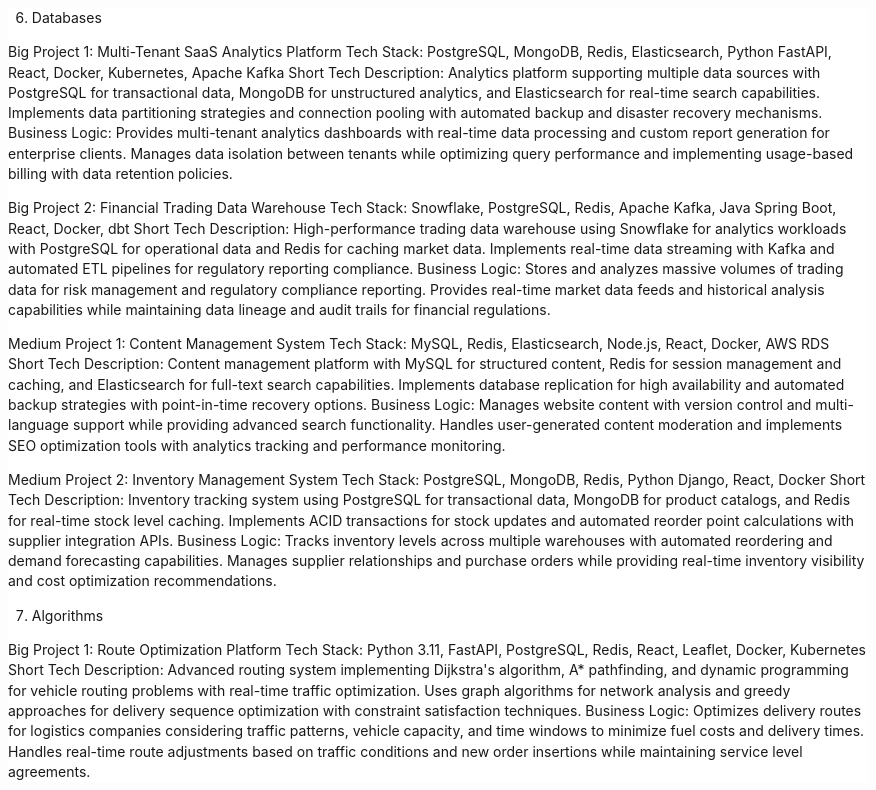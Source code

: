   6. Databases

  Big Project 1: Multi-Tenant SaaS Analytics Platform
  Tech Stack: PostgreSQL, MongoDB, Redis, Elasticsearch, Python FastAPI, React, Docker, Kubernetes, Apache Kafka
  Short Tech Description: Analytics platform supporting multiple data sources with PostgreSQL for transactional data, MongoDB for unstructured
  analytics, and Elasticsearch for real-time search capabilities. Implements data partitioning strategies and connection pooling with automated backup
  and disaster recovery mechanisms.
  Business Logic: Provides multi-tenant analytics dashboards with real-time data processing and custom report generation for enterprise clients.
  Manages data isolation between tenants while optimizing query performance and implementing usage-based billing with data retention policies.

  Big Project 2: Financial Trading Data Warehouse
  Tech Stack: Snowflake, PostgreSQL, Redis, Apache Kafka, Java Spring Boot, React, Docker, dbt
  Short Tech Description: High-performance trading data warehouse using Snowflake for analytics workloads with PostgreSQL for operational data and
  Redis for caching market data. Implements real-time data streaming with Kafka and automated ETL pipelines for regulatory reporting compliance.
  Business Logic: Stores and analyzes massive volumes of trading data for risk management and regulatory compliance reporting. Provides real-time
  market data feeds and historical analysis capabilities while maintaining data lineage and audit trails for financial regulations.

  Medium Project 1: Content Management System
  Tech Stack: MySQL, Redis, Elasticsearch, Node.js, React, Docker, AWS RDS
  Short Tech Description: Content management platform with MySQL for structured content, Redis for session management and caching, and Elasticsearch
  for full-text search capabilities. Implements database replication for high availability and automated backup strategies with point-in-time recovery
  options.
  Business Logic: Manages website content with version control and multi-language support while providing advanced search functionality. Handles
  user-generated content moderation and implements SEO optimization tools with analytics tracking and performance monitoring.

  Medium Project 2: Inventory Management System
  Tech Stack: PostgreSQL, MongoDB, Redis, Python Django, React, Docker
  Short Tech Description: Inventory tracking system using PostgreSQL for transactional data, MongoDB for product catalogs, and Redis for real-time
  stock level caching. Implements ACID transactions for stock updates and automated reorder point calculations with supplier integration APIs.
  Business Logic: Tracks inventory levels across multiple warehouses with automated reordering and demand forecasting capabilities. Manages supplier
  relationships and purchase orders while providing real-time inventory visibility and cost optimization recommendations.

  7. Algorithms

  Big Project 1: Route Optimization Platform
  Tech Stack: Python 3.11, FastAPI, PostgreSQL, Redis, React, Leaflet, Docker, Kubernetes
  Short Tech Description: Advanced routing system implementing Dijkstra's algorithm, A* pathfinding, and dynamic programming for vehicle routing
  problems with real-time traffic optimization. Uses graph algorithms for network analysis and greedy approaches for delivery sequence optimization
  with constraint satisfaction techniques.
  Business Logic: Optimizes delivery routes for logistics companies considering traffic patterns, vehicle capacity, and time windows to minimize fuel
  costs and delivery times. Handles real-time route adjustments based on traffic conditions and new order insertions while maintaining service level
  agreements.
